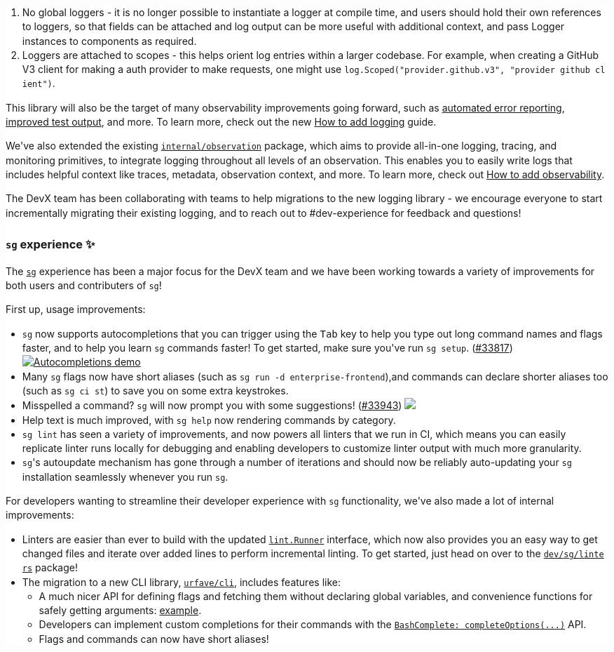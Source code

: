 1. No global loggers - it is no longer possible to instantiate a logger at compile time, and users should hold their own references to loggers, so that fields can be attached and log output can be more useful with additional context, and pass Logger instances to components as required.
2. Loggers are attached to scopes - this helps orient log entries within a larger codebase. For example, when creating a GitHub V3 client for making a auth provider to make requests, one might use `log.Scoped("provider.github.v3", "provider github client")`.

This library will also be the target of many observability improvements going forward, such as [automated error reporting](https://github.com/sourcegraph/sourcegraph/issues/33240#issuecomment-1129104807), [improved test output](https://github.com/sourcegraph/sourcegraph/pull/35430), and more.
To learn more, check out the new [How to add logging](https://docs.sourcegraph.com/dev/how-to/add_logging) guide.

We've also extended the existing [`internal/observation`](https://sourcegraph.com/github.com/sourcegraph/sourcegraph/-/tree/internal/observation) package, which aims to provide all-in-one logging, tracing, and monitoring primitives, to integrate logging throughout all levels of an observation.
This enables you to easily write logs that includes helpful context like traces, metadata, observation context, and more.
To learn more, check out [How to add observability](https://docs.sourcegraph.com/dev/how-to/add_observability).

The DevX team has been collaborating with teams to help migrations to the new logging library - we encourage everyone to start incrementally migrating their existing logging, and to reach out to #dev-experience for feedback and questions!

### `sg` experience ✨

The [`sg`](https://docs.sourcegraph.com/dev/background-information/sg) experience has been a major focus for the DevX team and we have been working towards a variety of improvements for both users and contributers of `sg`!

First up, usage improvements:

- `sg` now supports autocompletions that you can trigger using the <kbd>Tab</kbd> key to help you type out long command names and flags faster, and to help you learn `sg` commands faster! To get started, make sure you've run `sg setup`. ([#33817](https://github.com/sourcegraph/sourcegraph/pull/33817))
  [![Autocompletions demo](https://cdn.loom.com/sessions/thumbnails/1e58993d4456479b8048090052c00aa2-1649801857411-with-play.gif)](https://www.loom.com/share/1e58993d4456479b8048090052c00aa2)
- Many `sg` flags now have short aliases (such as `sg run -d enterprise-frontend`),and commands can declare shorter aliases too (such as `sg ci st`) to save you on some extra keystrokes.
- Misspelled a command? `sg` will now prompt you with some suggestions! ([#33943](https://github.com/sourcegraph/sourcegraph/pull/33943)) <img src="https://user-images.githubusercontent.com/23356519/163476445-62bde286-2dd2-4032-ac90-fdd9e931a8ab.png" width="50%">
- Help text is much improved, with `sg help` now rendering commands by category.
- `sg lint` has seen a variety of improvements, and now powers all linters that we run in CI, which means you can easily replicate linter runs locally for debugging and enabling developers to customize linter output with much more granularity.
- `sg`'s autoupdate mechanism has gone through a number of iterations and should now be reliably auto-updating your `sg` installation seamlessly whenever you run `sg`.

For developers wanting to streamline their developer experience with `sg` functionality, we've also made a lot of internal improvements:

- Linters are easier than ever to build with the updated [`lint.Runner`](https://sourcegraph.com/github.com/sourcegraph/sourcegraph/-/blob/dev/sg/internal/lint/lint.go?L13:6#tab=references) interface, which now also provides you an easy way to get changed files and iterate over added lines to perform incremental linting. To get started, just head on over to the [`dev/sg/linters`](https://sourcegraph.com/github.com/sourcegraph/sourcegraph/-/blob/dev/sg/linters/linters.go) package!
- The migration to a new CLI library, [`urfave/cli`](https://pkg.go.dev/github.com/urfave/cli/v2), includes features like:
  - A much nicer API for defining flags and fetching them without declaring global variables, and convenience functions for safely getting arguments: [example](https://github.com/urfave/cli/blob/main/docs/v2/manual.md#flags).
  - Developers can implement custom completions for their commands with the [`BashComplete: completeOptions(...)`](https://sourcegraph.com/search?q=context:%40sourcegraph/all+r:%5Egithub%5C.com/sourcegraph/sourcegraph%24+BashComplete:+completeOptions%28...%29+&patternType=structural) API.
  - Flags and commands can now have short aliases!